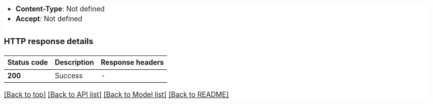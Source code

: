  - **Content-Type**: Not defined
 - **Accept**: Not defined


### HTTP response details

| Status code | Description | Response headers |
|-------------|-------------|------------------|
**200** | Success |  -  |

[[Back to top]](#) [[Back to API list]](../README.md#documentation-for-api-endpoints) [[Back to Model list]](../README.md#documentation-for-models) [[Back to README]](../README.md)

